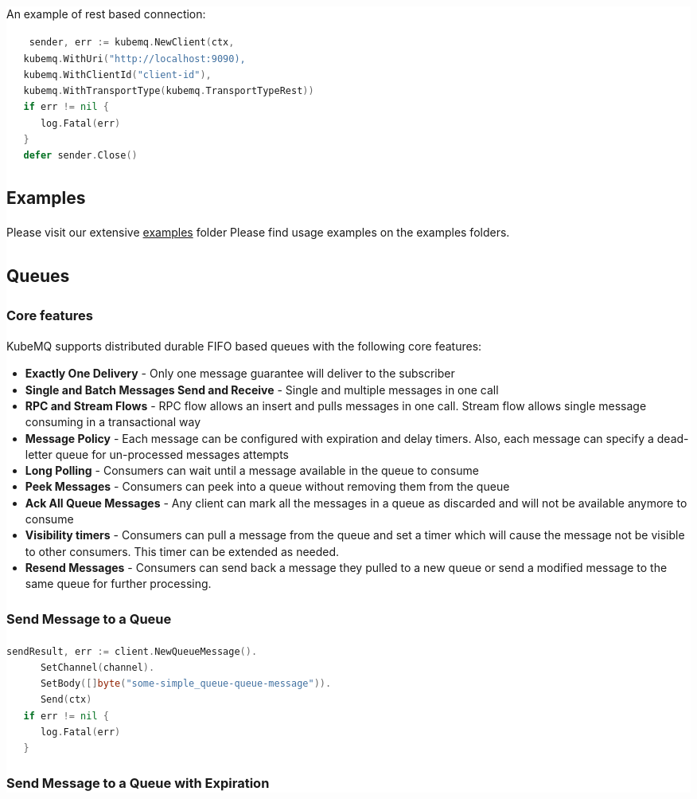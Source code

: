 
An example of rest based connection:

``` go
    sender, err := kubemq.NewClient(ctx, 
   kubemq.WithUri("http://localhost:9090),
   kubemq.WithClientId("client-id"),
   kubemq.WithTransportType(kubemq.TransportTypeRest))
   if err != nil {
      log.Fatal(err)
   }
   defer sender.Close()
```
## Examples
Please visit our extensive [examples](https://github.com/kubemq-io/kubemq-go/tree/master/examples) folder
Please find usage examples on the examples folders.
## Queues

### Core features

KubeMQ supports distributed durable FIFO based queues with the following core features:

- **Exactly One Delivery** - Only one message guarantee will deliver to the subscriber
- **Single and Batch Messages Send and Receive** - Single and multiple messages in one call
- **RPC and Stream Flows** - RPC flow allows an insert and pulls messages in one call. Stream flow allows single message consuming in a transactional way
- **Message Policy** - Each message can be configured with expiration and delay timers. Also, each message can specify a dead-letter queue for un-processed messages attempts
- **Long Polling** - Consumers can wait until a message available in the queue to consume
- **Peek Messages** - Consumers can peek into a queue without removing them from the queue
- **Ack All Queue Messages** - Any client can mark all the messages in a queue as discarded and will not be available anymore to consume
- **Visibility timers** - Consumers can pull a message from the queue and set a timer which will cause the message not be visible to other consumers. This timer can be extended as needed.
- **Resend Messages** - Consumers can send back a message they pulled to a new queue or send a modified message to the same queue for further processing.

### Send Message to a Queue

```go
sendResult, err := client.NewQueueMessage().
      SetChannel(channel).
      SetBody([]byte("some-simple_queue-queue-message")).
      Send(ctx)
   if err != nil {
      log.Fatal(err)
   }
```

### Send Message to a Queue with Expiration

